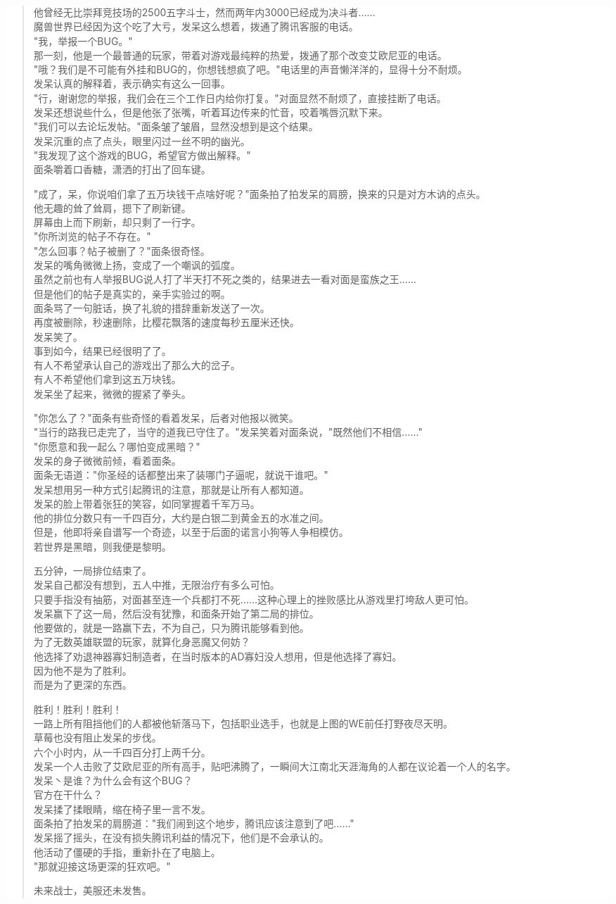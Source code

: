 >  他曾经无比崇拜竞技场的2500五字斗士，然而两年内3000已经成为决斗者……  
>  魔兽世界已经因为这个吃了大亏，发呆这么想着，拨通了腾讯客服的电话。  
>  "我，举报一个BUG。"  
>  那一刻，他是一个最普通的玩家，带着对游戏最纯粹的热爱，拨通了那个改变艾欧尼亚的电话。  
>  "哦？我们是不可能有外挂和BUG的，你想钱想疯了吧。"电话里的声音懒洋洋的，显得十分不耐烦。  
>  发呆认真的解释着，表示确实有这么一回事。  
>  "行，谢谢您的举报，我们会在三个工作日内给你打复。"对面显然不耐烦了，直接挂断了电话。  
>  发呆还想说些什么，但是他张了张嘴，听着耳边传来的忙音，咬着嘴唇沉默下来。  
>  "我们可以去论坛发帖。"面条皱了皱眉，显然没想到是这个结果。  
>  发呆沉重的点了点头，眼里闪过一丝不明的幽光。  
>  "我发现了这个游戏的BUG，希望官方做出解释。"  
>  面条嚼着口香糖，潇洒的打出了回车键。  
>  
>  "成了，呆，你说咱们拿了五万块钱干点啥好呢？"面条拍了拍发呆的肩膀，换来的只是对方木讷的点头。  
>  他无趣的耸了耸肩，摁下了刷新键。  
>  屏幕由上而下刷新，却只剩了一行字。  
>  "你所浏览的帖子不存在。"  
>  "怎么回事？帖子被删了？"面条很奇怪。  
>  发呆的嘴角微微上扬，变成了一个嘲讽的弧度。  
>  虽然之前也有人举报BUG说人打了半天打不死之类的，结果进去一看对面是蛮族之王……  
>  但是他们的帖子是真实的，亲手实验过的啊。  
>  面条骂了一句脏话，换了礼貌的措辞重新发送了一次。  
>  再度被删除，秒速删除，比樱花飘落的速度每秒五厘米还快。  
>  发呆笑了。  
>  事到如今，结果已经很明了了。  
>  有人不希望承认自己的游戏出了那么大的岔子。  
>  有人不希望他们拿到这五万块钱。  
>  发呆坐了起来，微微的握紧了拳头。  
>  
>  "你怎么了？"面条有些奇怪的看着发呆，后者对他报以微笑。  
>  "当行的路我已走完了，当守的道我已守住了。"发呆笑着对面条说，"既然他们不相信……"  
>  "你愿意和我一起么？哪怕变成黑暗？"  
>  发呆的身子微微前倾，看着面条。  
>  面条无语道："你圣经的话都整出来了装哪门子逼呢，就说干谁吧。"  
>  发呆想用另一种方式引起腾讯的注意，那就是让所有人都知道。  
>  发呆的脸上带着张狂的笑容，如同掌握着千军万马。  
>  他的排位分数只有一千四百分，大约是白银二到黄金五的水准之间。  
>  但是，他即将亲自谱写一个奇迹，以至于后面的诺言小狗等人争相模仿。  
>  若世界是黑暗，则我便是黎明。  
>  
>  五分钟，一局排位结束了。  
>  发呆自己都没有想到，五人中推，无限治疗有多么可怕。  
>  只要手指没有抽筋，对面甚至连一个兵都打不死……这种心理上的挫败感比从游戏里打垮敌人更可怕。  
>  发呆赢下了这一局，然后没有犹豫，和面条开始了第二局的排位。  
>  他要做的，就是一路赢下去，不为自己，只为腾讯能够看到他。  
>  为了无数英雄联盟的玩家，就算化身恶魔又何妨？  
>  他选择了劝退神器寡妇制造者，在当时版本的AD寡妇没人想用，但是他选择了寡妇。  
>  因为他不是为了胜利。  
>  而是为了更深的东西。  
>  
> 胜利！胜利！胜利！  
>  一路上所有阻挡他们的人都被他斩落马下，包括职业选手，也就是上图的WE前任打野夜尽天明。  
>  草莓也没有阻止发呆的步伐。  
>  六个小时内，从一千四百分打上两千分。  
>  发呆一个人击败了艾欧尼亚的所有高手，贴吧沸腾了，一瞬间大江南北天涯海角的人都在议论着一个人的名字。  
>  发呆丶是谁？为什么会有这个BUG？  
>  官方在干什么？  
>  发呆揉了揉眼睛，缩在椅子里一言不发。  
>  面条拍了拍发呆的肩膀道："我们闹到这个地步，腾讯应该注意到了吧……"  
>  发呆摇了摇头，在没有损失腾讯利益的情况下，他们是不会承认的。  
>  他活动了僵硬的手指，重新扑在了电脑上。  
>  "那就迎接这场更深的狂欢吧。"  
>  
>  未来战士，美服还未发售。  